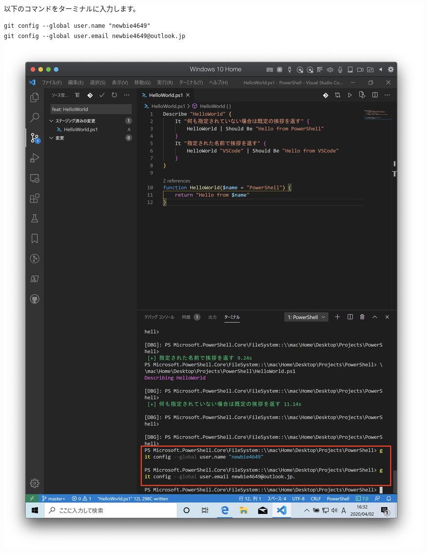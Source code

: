 以下のコマンドをターミナルに入力します。

    git config --global user.name "newbie4649"
    git config --global user.email newbie4649@outlook.jp

![hello 032](../../images/article/episode_0/hello-032.png)

